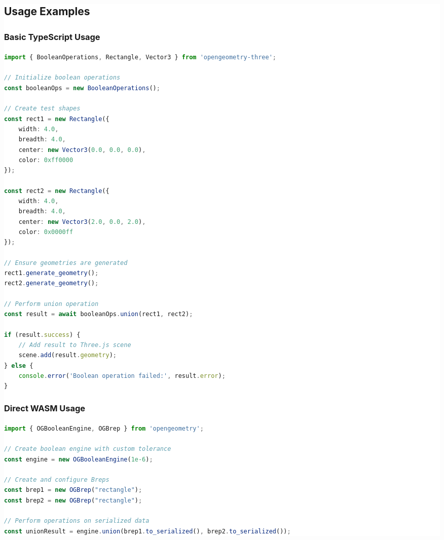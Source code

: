 ## Usage Examples

### Basic TypeScript Usage

```typescript
import { BooleanOperations, Rectangle, Vector3 } from 'opengeometry-three';

// Initialize boolean operations
const booleanOps = new BooleanOperations();

// Create test shapes
const rect1 = new Rectangle({
    width: 4.0,
    breadth: 4.0, 
    center: new Vector3(0.0, 0.0, 0.0),
    color: 0xff0000
});

const rect2 = new Rectangle({
    width: 4.0,
    breadth: 4.0,
    center: new Vector3(2.0, 0.0, 2.0),
    color: 0x0000ff
});

// Ensure geometries are generated
rect1.generate_geometry();
rect2.generate_geometry();

// Perform union operation
const result = await booleanOps.union(rect1, rect2);

if (result.success) {
    // Add result to Three.js scene
    scene.add(result.geometry);
} else {
    console.error('Boolean operation failed:', result.error);
}
```

### Direct WASM Usage

```typescript
import { OGBooleanEngine, OGBrep } from 'opengeometry';

// Create boolean engine with custom tolerance
const engine = new OGBooleanEngine(1e-6);

// Create and configure Breps
const brep1 = new OGBrep("rectangle");
const brep2 = new OGBrep("rectangle");

// Perform operations on serialized data
const unionResult = engine.union(brep1.to_serialized(), brep2.to_serialized());
```
